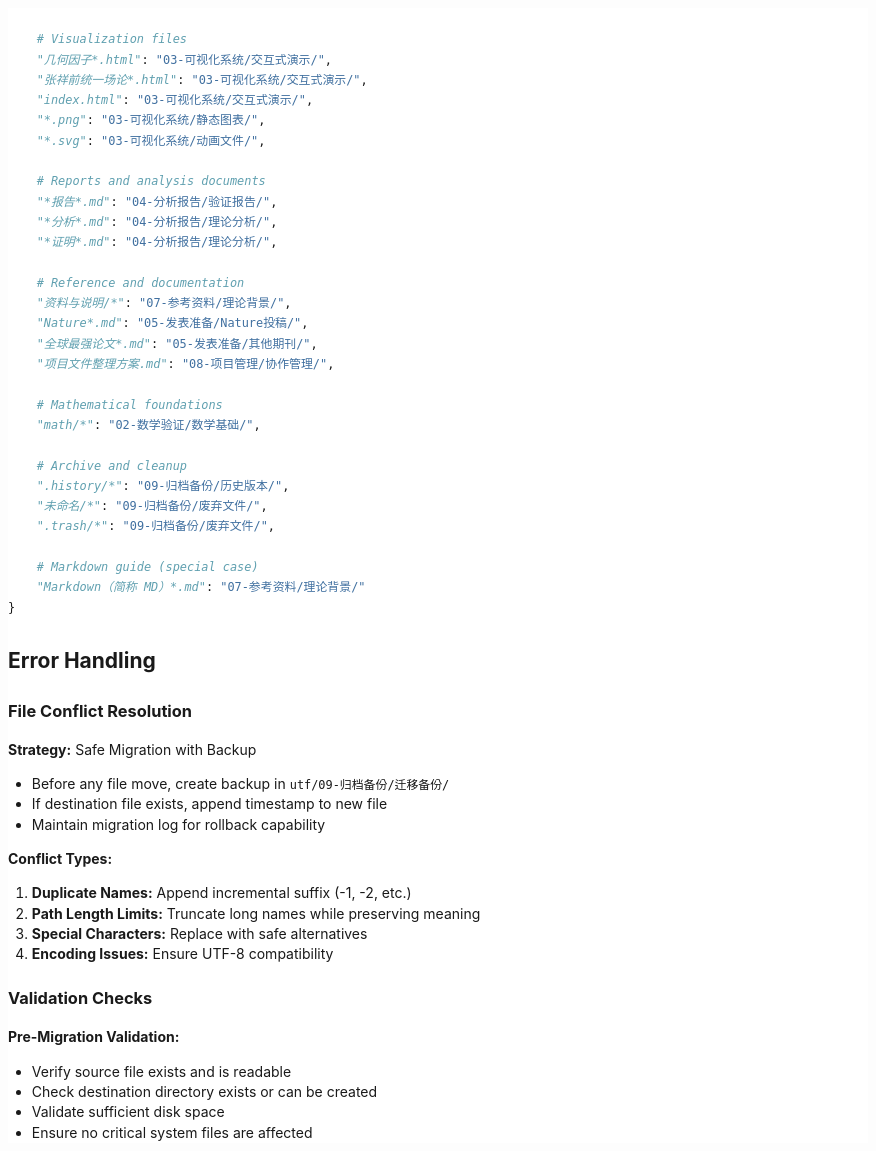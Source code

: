 ```python
    
    # Visualization files
    "几何因子*.html": "03-可视化系统/交互式演示/",
    "张祥前统一场论*.html": "03-可视化系统/交互式演示/",
    "index.html": "03-可视化系统/交互式演示/",
    "*.png": "03-可视化系统/静态图表/",
    "*.svg": "03-可视化系统/动画文件/",
    
    # Reports and analysis documents
    "*报告*.md": "04-分析报告/验证报告/",
    "*分析*.md": "04-分析报告/理论分析/",
    "*证明*.md": "04-分析报告/理论分析/",
    
    # Reference and documentation
    "资料与说明/*": "07-参考资料/理论背景/",
    "Nature*.md": "05-发表准备/Nature投稿/",
    "全球最强论文*.md": "05-发表准备/其他期刊/",
    "项目文件整理方案.md": "08-项目管理/协作管理/",
    
    # Mathematical foundations
    "math/*": "02-数学验证/数学基础/",
    
    # Archive and cleanup
    ".history/*": "09-归档备份/历史版本/",
    "未命名/*": "09-归档备份/废弃文件/",
    ".trash/*": "09-归档备份/废弃文件/",
    
    # Markdown guide (special case)
    "Markdown（简称 MD）*.md": "07-参考资料/理论背景/"
}
```

## Error Handling

### File Conflict Resolution

**Strategy:** Safe Migration with Backup
- Before any file move, create backup in `utf/09-归档备份/迁移备份/`
- If destination file exists, append timestamp to new file
- Maintain migration log for rollback capability

**Conflict Types:**
1. **Duplicate Names:** Append incremental suffix (-1, -2, etc.)
2. **Path Length Limits:** Truncate long names while preserving meaning
3. **Special Characters:** Replace with safe alternatives
4. **Encoding Issues:** Ensure UTF-8 compatibility

### Validation Checks

**Pre-Migration Validation:**
- Verify source file exists and is readable
- Check destination directory exists or can be created
- Validate sufficient disk space
- Ensure no critical system files are affected
